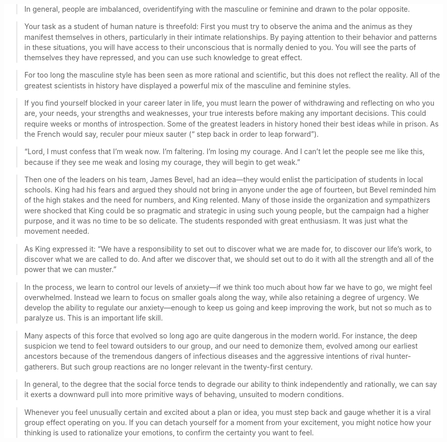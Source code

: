 >  In general, people are imbalanced, overidentifying with the masculine or feminine and drawn to the polar opposite.

>  Your task as a student of human nature is threefold: First you must try to observe the anima and the animus as they manifest themselves in others, particularly in their intimate relationships. By paying attention to their behavior and patterns in these situations, you will have access to their unconscious that is normally denied to you. You will see the parts of themselves they have repressed, and you can use such knowledge to great effect.

>  For too long the masculine style has been seen as more rational and scientific, but this does not reflect the reality. All of the greatest scientists in history have displayed a powerful mix of the masculine and feminine styles.

>  If you find yourself blocked in your career later in life, you must learn the power of withdrawing and reflecting on who you are, your needs, your strengths and weaknesses, your true interests before making any important decisions. This could require weeks or months of introspection. Some of the greatest leaders in history honed their best ideas while in prison. As the French would say, reculer pour mieux sauter (“ step back in order to leap forward”).

>  “Lord, I must confess that I’m weak now. I’m faltering. I’m losing my courage. And I can’t let the people see me like this, because if they see me weak and losing my courage, they will begin to get weak.”

>  Then one of the leaders on his team, James Bevel, had an idea—they would enlist the participation of students in local schools. King had his fears and argued they should not bring in anyone under the age of fourteen, but Bevel reminded him of the high stakes and the need for numbers, and King relented. Many of those inside the organization and sympathizers were shocked that King could be so pragmatic and strategic in using such young people, but the campaign had a higher purpose, and it was no time to be so delicate. The students responded with great enthusiasm. It was just what the movement needed.

>  As King expressed it: “We have a responsibility to set out to discover what we are made for, to discover our life’s work, to discover what we are called to do. And after we discover that, we should set out to do it with all the strength and all of the power that we can muster.”

>  In the process, we learn to control our levels of anxiety—if we think too much about how far we have to go, we might feel overwhelmed. Instead we learn to focus on smaller goals along the way, while also retaining a degree of urgency. We develop the ability to regulate our anxiety—enough to keep us going and keep improving the work, but not so much as to paralyze us. This is an important life skill.

>  Many aspects of this force that evolved so long ago are quite dangerous in the modern world. For instance, the deep suspicion we tend to feel toward outsiders to our group, and our need to demonize them, evolved among our earliest ancestors because of the tremendous dangers of infectious diseases and the aggressive intentions of rival hunter-gatherers. But such group reactions are no longer relevant in the twenty-first century.

>  In general, to the degree that the social force tends to degrade our ability to think independently and rationally, we can say it exerts a downward pull into more primitive ways of behaving, unsuited to modern conditions.

>  Whenever you feel unusually certain and excited about a plan or idea, you must step back and gauge whether it is a viral group effect operating on you. If you can detach yourself for a moment from your excitement, you might notice how your thinking is used to rationalize your emotions, to confirm the certainty you want to feel.

